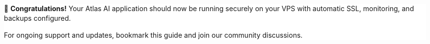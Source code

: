 
🎉 **Congratulations!** Your Atlas AI application should now be running securely on your VPS with automatic SSL, monitoring, and backups configured.

For ongoing support and updates, bookmark this guide and join our community discussions.